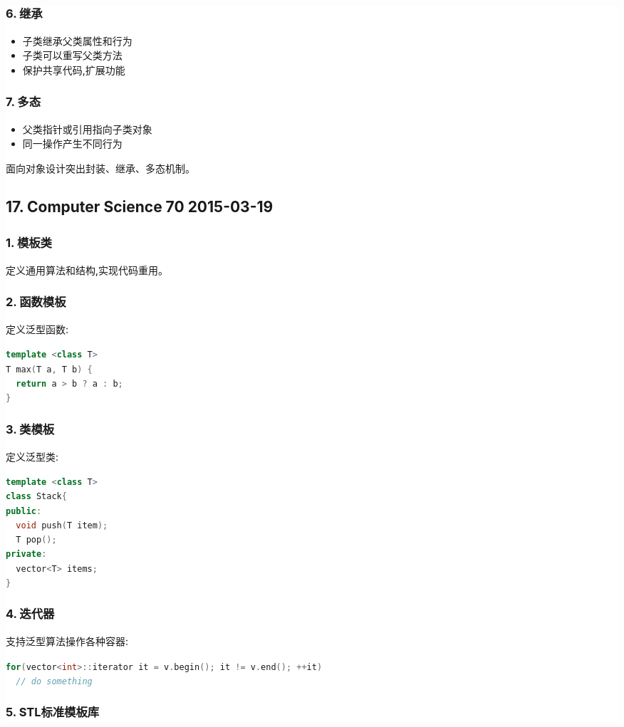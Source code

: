 ### 6. 继承

- 子类继承父类属性和行为
- 子类可以重写父类方法
- 保护共享代码,扩展功能

### 7. 多态

- 父类指针或引用指向子类对象
- 同一操作产生不同行为

面向对象设计突出封装、继承、多态机制。

## 17. Computer Science 70 2015-03-19

### 1. 模板类

定义通用算法和结构,实现代码重用。

### 2. 函数模板

定义泛型函数:

```cpp
template <class T> 
T max(T a, T b) {
  return a > b ? a : b;
}
```

### 3. 类模板

定义泛型类:

```cpp
template <class T>
class Stack{
public:
  void push(T item);
  T pop();
private: 
  vector<T> items;
}
```

### 4. 迭代器

支持泛型算法操作各种容器:

```cpp
for(vector<int>::iterator it = v.begin(); it != v.end(); ++it)
  // do something
```

### 5. STL标准模板库

